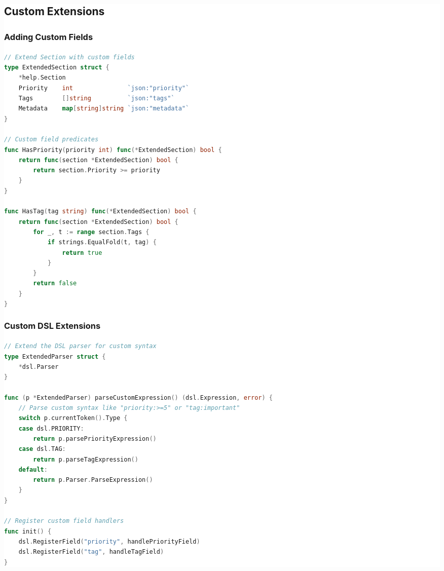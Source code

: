 ## Custom Extensions

### Adding Custom Fields

```go
// Extend Section with custom fields
type ExtendedSection struct {
    *help.Section
    Priority    int               `json:"priority"`
    Tags        []string          `json:"tags"`
    Metadata    map[string]string `json:"metadata"`
}

// Custom field predicates
func HasPriority(priority int) func(*ExtendedSection) bool {
    return func(section *ExtendedSection) bool {
        return section.Priority >= priority
    }
}

func HasTag(tag string) func(*ExtendedSection) bool {
    return func(section *ExtendedSection) bool {
        for _, t := range section.Tags {
            if strings.EqualFold(t, tag) {
                return true
            }
        }
        return false
    }
}
```

### Custom DSL Extensions

```go
// Extend the DSL parser for custom syntax
type ExtendedParser struct {
    *dsl.Parser
}

func (p *ExtendedParser) parseCustomExpression() (dsl.Expression, error) {
    // Parse custom syntax like "priority:>=5" or "tag:important"
    switch p.currentToken().Type {
    case dsl.PRIORITY:
        return p.parsePriorityExpression()
    case dsl.TAG:
        return p.parseTagExpression()
    default:
        return p.Parser.ParseExpression()
    }
}

// Register custom field handlers
func init() {
    dsl.RegisterField("priority", handlePriorityField)
    dsl.RegisterField("tag", handleTagField)
}
```
